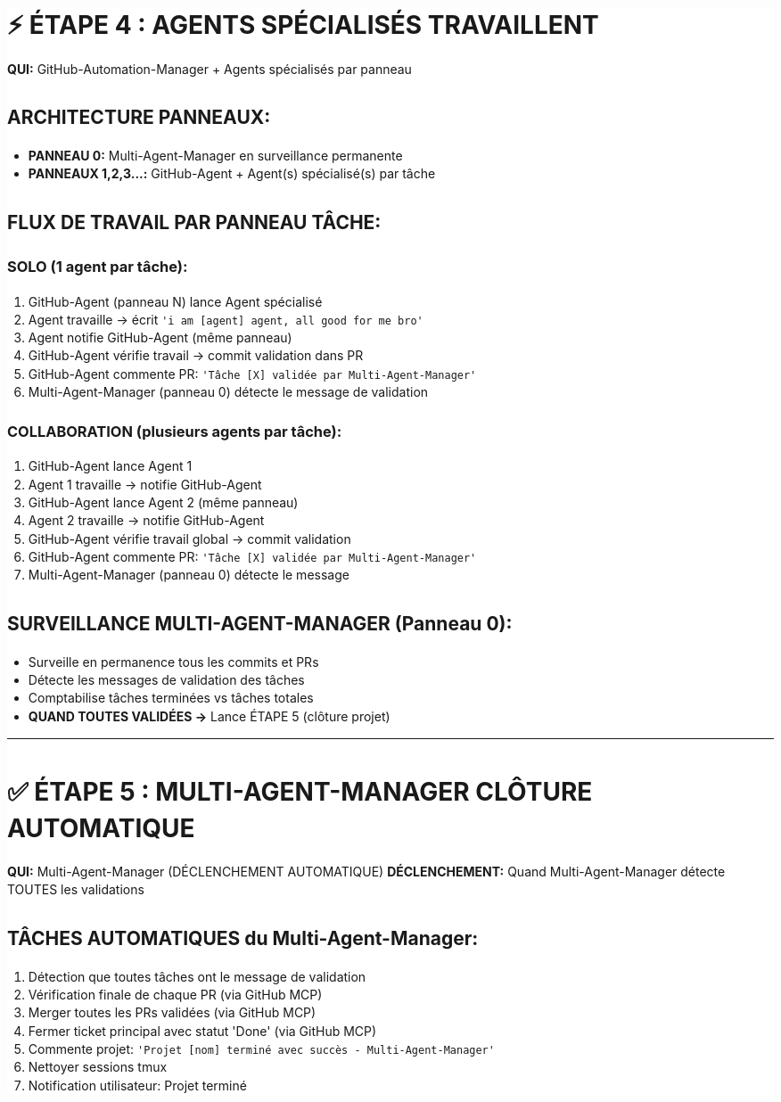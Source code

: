 
# ⚡ ÉTAPE 4 : AGENTS SPÉCIALISÉS TRAVAILLENT

**QUI:** GitHub-Automation-Manager + Agents spécialisés par panneau

## ARCHITECTURE PANNEAUX:
- **PANNEAU 0:** Multi-Agent-Manager en surveillance permanente
- **PANNEAUX 1,2,3...:** GitHub-Agent + Agent(s) spécialisé(s) par tâche

## FLUX DE TRAVAIL PAR PANNEAU TÂCHE:

### SOLO (1 agent par tâche):
1. GitHub-Agent (panneau N) lance Agent spécialisé
2. Agent travaille → écrit `'i am [agent] agent, all good for me bro'`
3. Agent notifie GitHub-Agent (même panneau)
4. GitHub-Agent vérifie travail → commit validation dans PR
5. GitHub-Agent commente PR: `'Tâche [X] validée par Multi-Agent-Manager'`
6. Multi-Agent-Manager (panneau 0) détecte le message de validation

### COLLABORATION (plusieurs agents par tâche):
1. GitHub-Agent lance Agent 1
2. Agent 1 travaille → notifie GitHub-Agent
3. GitHub-Agent lance Agent 2 (même panneau)
4. Agent 2 travaille → notifie GitHub-Agent
5. GitHub-Agent vérifie travail global → commit validation
6. GitHub-Agent commente PR: `'Tâche [X] validée par Multi-Agent-Manager'`
7. Multi-Agent-Manager (panneau 0) détecte le message

## SURVEILLANCE MULTI-AGENT-MANAGER (Panneau 0):
- Surveille en permanence tous les commits et PRs
- Détecte les messages de validation des tâches
- Comptabilise tâches terminées vs tâches totales
- **QUAND TOUTES VALIDÉES →** Lance ÉTAPE 5 (clôture projet)

---

# ✅ ÉTAPE 5 : MULTI-AGENT-MANAGER CLÔTURE AUTOMATIQUE

**QUI:** Multi-Agent-Manager (DÉCLENCHEMENT AUTOMATIQUE)
**DÉCLENCHEMENT:** Quand Multi-Agent-Manager détecte TOUTES les validations

## TÂCHES AUTOMATIQUES du Multi-Agent-Manager:
1. Détection que toutes tâches ont le message de validation
2. Vérification finale de chaque PR (via GitHub MCP)
3. Merger toutes les PRs validées (via GitHub MCP)
4. Fermer ticket principal avec statut 'Done' (via GitHub MCP)
5. Commente projet: `'Projet [nom] terminé avec succès - Multi-Agent-Manager'`
6. Nettoyer sessions tmux
7. Notification utilisateur: Projet terminé
